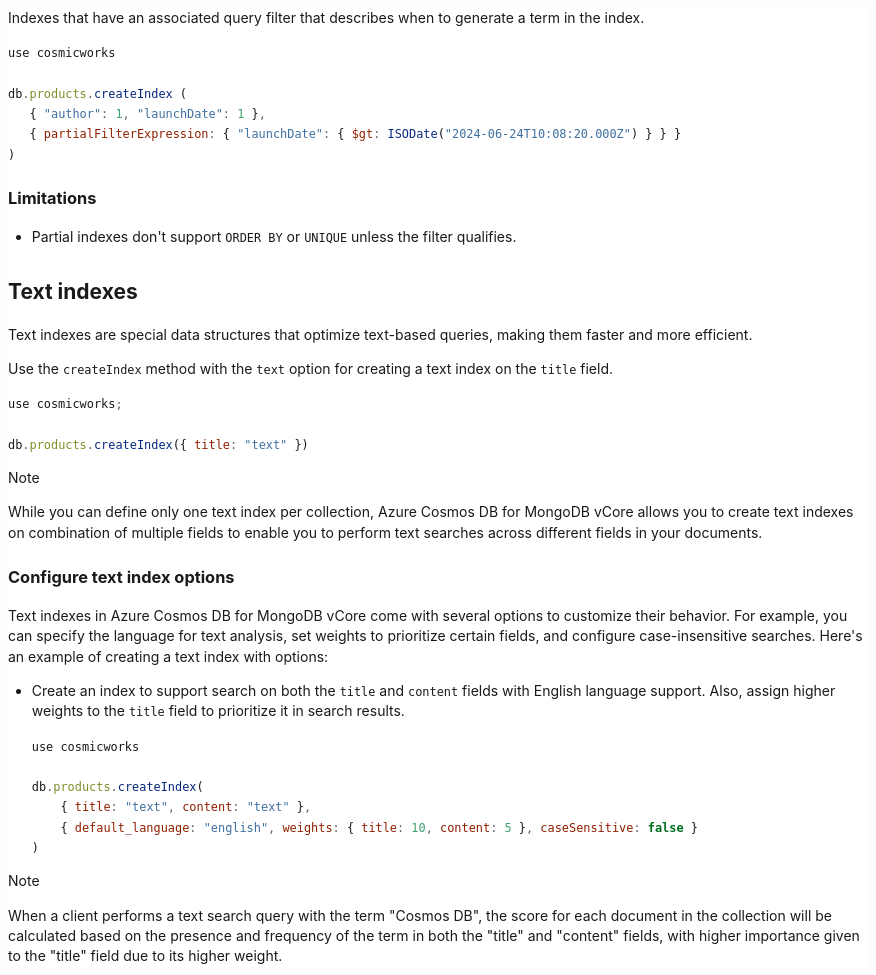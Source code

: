 Indexes that have an associated query filter that describes when to generate a term in the index.

```javascript
use cosmicworks

db.products.createIndex (
   { "author": 1, "launchDate": 1 },
   { partialFilterExpression: { "launchDate": { $gt: ISODate("2024-06-24T10:08:20.000Z") } } }
)
```

### Limitations

- Partial indexes don't support `ORDER BY` or `UNIQUE` unless the filter qualifies.

## Text indexes

Text indexes are special data structures that optimize text-based queries, making them faster and more efficient.

Use the `createIndex` method with the `text` option for creating a text index on the `title` field.

```javascript
use cosmicworks;

db.products.createIndex({ title: "text" })
```

> [!NOTE]
> While you can define only one text index per collection, Azure Cosmos DB for MongoDB vCore allows you to create text indexes on combination of multiple fields to enable you to perform text searches across different fields in your documents.

### Configure text index options

Text indexes in Azure Cosmos DB for MongoDB vCore come with several options to customize their behavior. For example, you can specify the language for text analysis, set weights to prioritize certain fields, and configure case-insensitive searches. Here's an example of creating a text index with options:

- Create an index to support search on both the `title` and `content` fields with English language support. Also, assign higher weights to the `title` field to prioritize it in search results.

    ```javascript
    use cosmicworks

    db.products.createIndex(
        { title: "text", content: "text" },
        { default_language: "english", weights: { title: 10, content: 5 }, caseSensitive: false }
    )
    ```

> [!NOTE]
> When a client performs a text search query with the term "Cosmos DB", the score for each document in the collection will be calculated based on the presence and frequency of the term in both the "title" and "content" fields, with higher importance given to the "title" field due to its higher weight.
